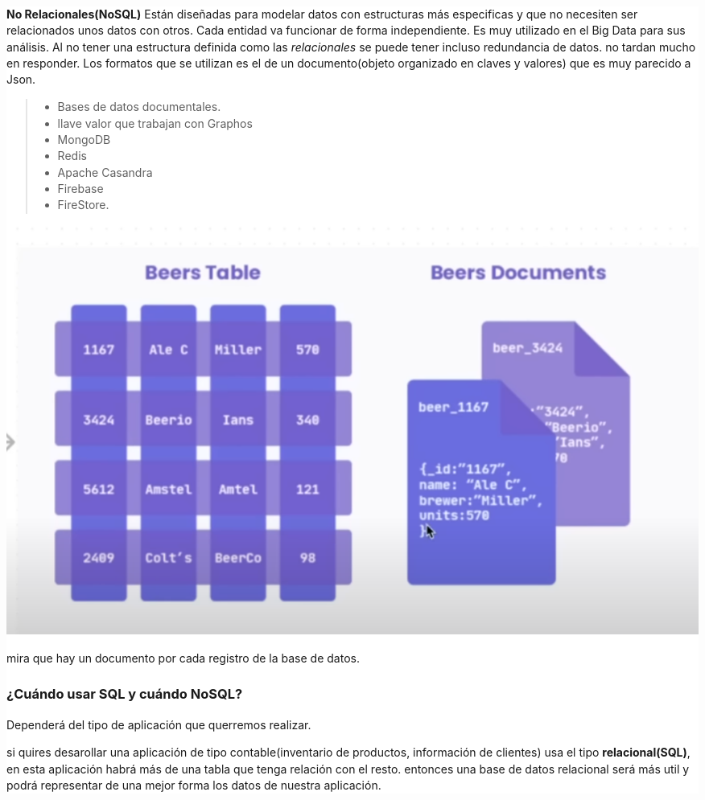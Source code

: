 
**No Relacionales(NoSQL)** Están diseñadas para modelar datos con estructuras más especificas y que no necesiten ser relacionados unos datos con otros. Cada entidad va funcionar de forma independiente. Es muy utilizado en el Big Data para sus análisis. Al no tener una estructura definida como las _relacionales_ se puede tener incluso redundancia de datos. no tardan mucho en responder. Los formatos que se utilizan es el de un documento(objeto organizado en claves y valores) que es muy parecido a Json.


>- Bases de datos documentales.
>- llave valor que trabajan con Graphos
>- MongoDB
>- Redis
>- Apache Casandra
>- Firebase
>- FireStore.

![alt text](image.png)

mira que hay un documento por cada registro de la base de datos.

### ¿Cuándo usar SQL y cuándo NoSQL? 

Dependerá del tipo de aplicación que querremos realizar.

si quires desarollar una aplicación de tipo contable(inventario de productos, información de clientes) usa el tipo **relacional(SQL)**, en esta aplicación habrá más de una tabla que tenga relación con el resto. entonces una base de datos relacional será más util y podrá representar de una mejor forma los datos de nuestra aplicación.
